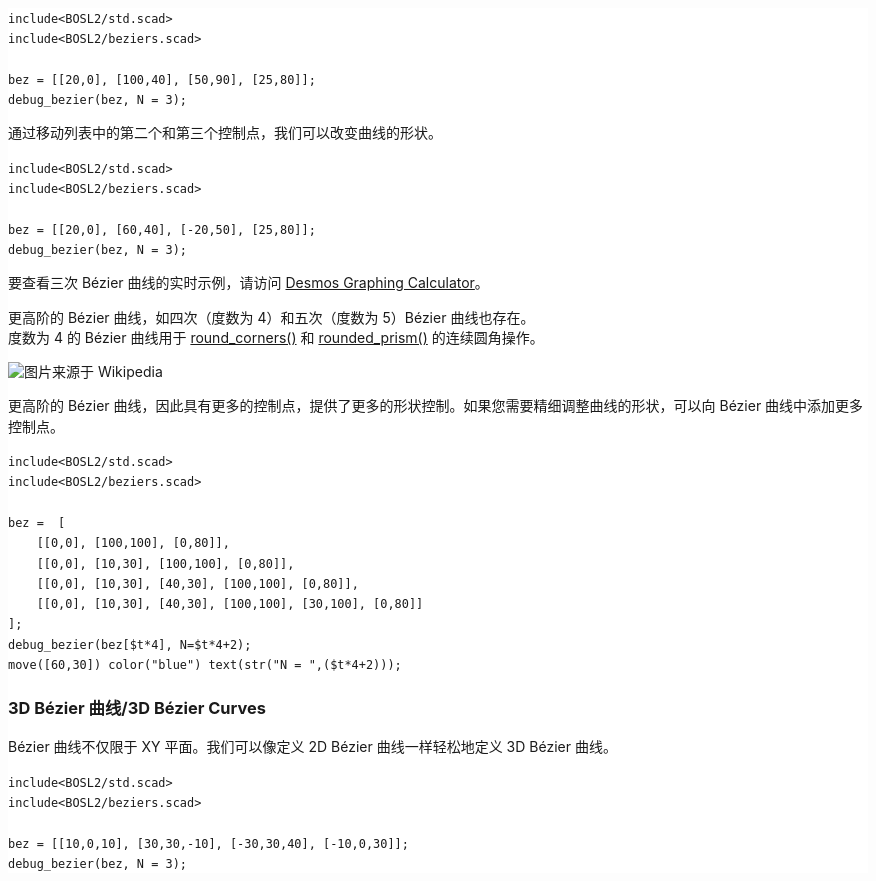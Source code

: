 
```openscad
include<BOSL2/std.scad>
include<BOSL2/beziers.scad>

bez = [[20,0], [100,40], [50,90], [25,80]];
debug_bezier(bez, N = 3);
```

通过移动列表中的第二个和第三个控制点，我们可以改变曲线的形状。

```openscad
include<BOSL2/std.scad>
include<BOSL2/beziers.scad>

bez = [[20,0], [60,40], [-20,50], [25,80]];
debug_bezier(bez, N = 3);
```

要查看三次 Bézier 曲线的实时示例，请访问 [Desmos Graphing Calculator](https://www.desmos.com/calculator/cahqdxeshd)。

更高阶的 Bézier 曲线，如四次（度数为 4）和五次（度数为 5）Bézier 曲线也存在。  
度数为 4 的 Bézier 曲线用于 [round_corners()](https://github.com/BelfrySCAD/BOSL2/wiki/rounding.scad#function-round_corners) 和 [rounded_prism()](https://github.com/BelfrySCAD/BOSL2/wiki/rounding.scad#functionmodule-rounded_prism) 的连续圆角操作。

![图片来源于 Wikipedia](images/bezier_4_big.gif "Quartic Bézier 动画，图片来源于 Wikipedia")

更高阶的 Bézier 曲线，因此具有更多的控制点，提供了更多的形状控制。如果您需要精细调整曲线的形状，可以向 Bézier 曲线中添加更多控制点。

```openscad
include<BOSL2/std.scad>
include<BOSL2/beziers.scad>

bez =  [
    [[0,0], [100,100], [0,80]],
    [[0,0], [10,30], [100,100], [0,80]],
    [[0,0], [10,30], [40,30], [100,100], [0,80]],
    [[0,0], [10,30], [40,30], [100,100], [30,100], [0,80]]
];
debug_bezier(bez[$t*4], N=$t*4+2);
move([60,30]) color("blue") text(str("N = ",($t*4+2)));
```

### 3D Bézier 曲线/3D Bézier Curves

Bézier 曲线不仅限于 XY 平面。我们可以像定义 2D Bézier 曲线一样轻松地定义 3D Bézier 曲线。

```openscad
include<BOSL2/std.scad>
include<BOSL2/beziers.scad> 

bez = [[10,0,10], [30,30,-10], [-30,30,40], [-10,0,30]];
debug_bezier(bez, N = 3);
```
